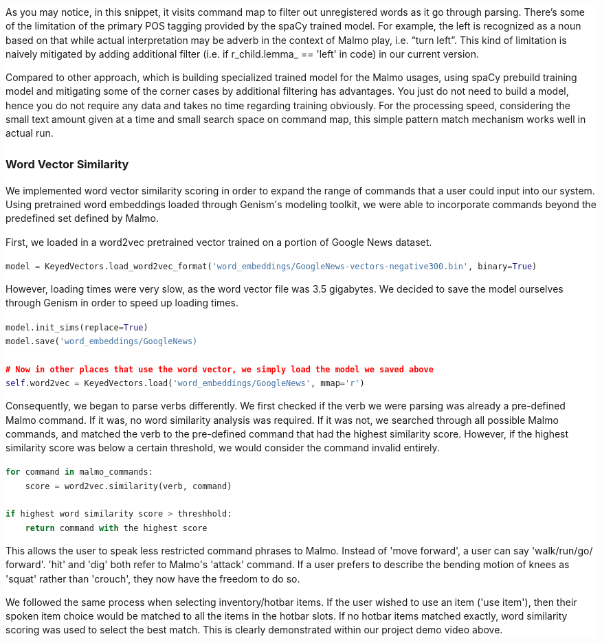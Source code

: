 As you may notice, in this snippet, it visits command map to filter out unregistered words as it go through parsing. There’s some of the limitation of the primary POS tagging provided by the spaCy trained model. For example, the left is recognized as a noun based on that while actual interpretation may be adverb in the context of Malmo play, i.e. “turn left”. This kind of limitation is naively mitigated by adding additional filter (i.e. if r_child.lemma_ == 'left'  in code) in our current version. 
 
Compared to other approach, which is building specialized trained model for the Malmo usages, using spaCy prebuild training model and mitigating some of the corner cases by additional filtering has advantages. You just do not need to build a model, hence you do not require any data and takes no time regarding training obviously. For the processing speed, considering the small text amount given at a time and small search space on command map, this simple pattern match mechanism works well in actual run.
 
 
### Word Vector Similarity
We implemented word vector similarity scoring in order to expand the range of commands that a user could input into our system. Using pretrained word embeddings loaded through Genism's modeling toolkit, we were able to incorporate commands beyond the predefined set defined by Malmo.

First, we loaded in a word2vec pretrained vector trained on a portion of Google News dataset. 
```python
model = KeyedVectors.load_word2vec_format('word_embeddings/GoogleNews-vectors-negative300.bin', binary=True)
```

However, loading times were very slow, as the word vector file was 3.5 gigabytes. We decided to save the model ourselves through Genism in order to speed up loading times.
```python
model.init_sims(replace=True)
model.save('word_embeddings/GoogleNews)

# Now in other places that use the word vector, we simply load the model we saved above
self.word2vec = KeyedVectors.load('word_embeddings/GoogleNews', mmap='r')
```

Consequently, we began to parse verbs differently. We first checked if the verb we were parsing was already a pre-defined Malmo command. If it was, no word similarity analysis was required. If it was not, we searched through all possible Malmo commands, and matched the verb to the pre-defined command that had the highest similarity score. However, if the highest similarity score was below a certain threshold, we would consider the command invalid entirely.  
```python
for command in malmo_commands:
    score = word2vec.similarity(verb, command)

if highest word similarity score > threshhold:
    return command with the highest score
```

This allows the user to speak less restricted command phrases to Malmo. Instead of 'move forward', a user can say 'walk/run/go/ forward'. 'hit' and 'dig' both refer to Malmo's 'attack' command. If a user prefers to describe the bending motion of knees as 'squat' rather than 'crouch', they now have the freedom to do so.

We followed the same process when selecting inventory/hotbar items. If the user wished to use an item ('use item'), then their spoken item choice would be matched to all the items in the hotbar slots. If no hotbar items matched exactly, word similarity scoring was used to select the best match. This is clearly demonstrated within our project demo video above.
 